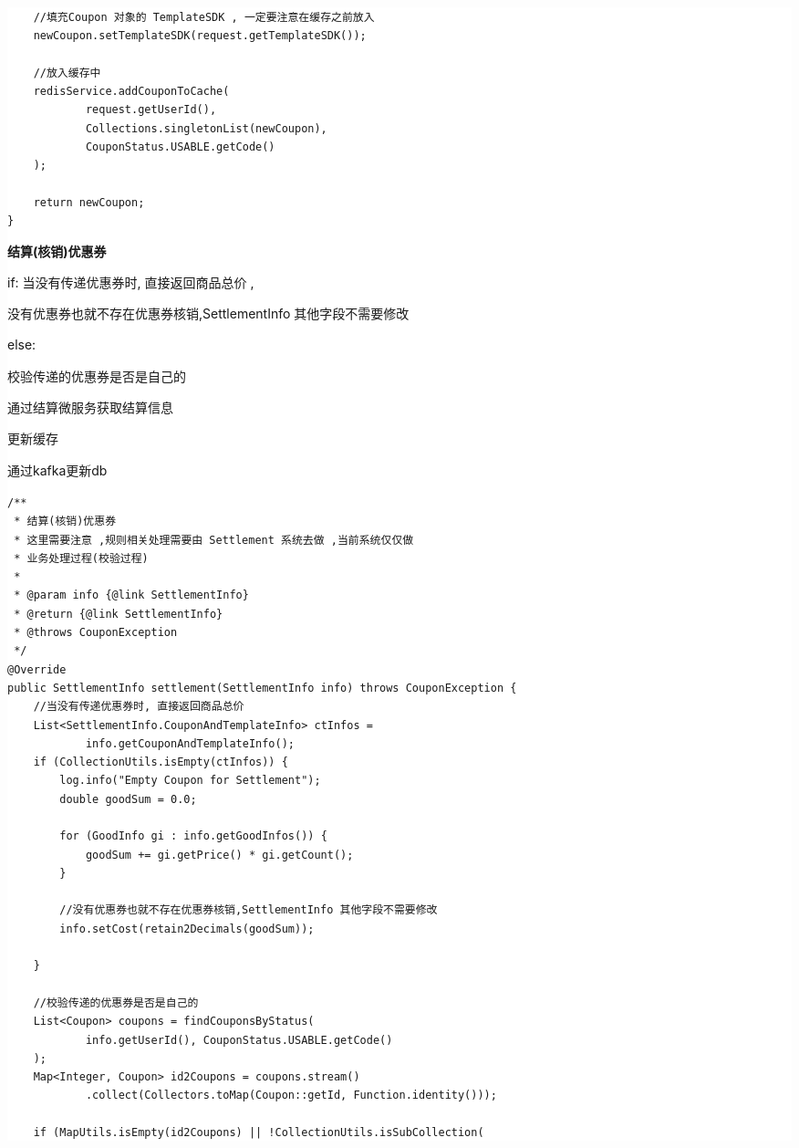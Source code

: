 ```
    //填充Coupon 对象的 TemplateSDK , 一定要注意在缓存之前放入
    newCoupon.setTemplateSDK(request.getTemplateSDK());

    //放入缓存中
    redisService.addCouponToCache(
            request.getUserId(),
            Collections.singletonList(newCoupon),
            CouponStatus.USABLE.getCode()
    );

    return newCoupon;
}
```



**结算(核销)优惠券**

if: 当没有传递优惠券时, 直接返回商品总价 , 

没有优惠券也就不存在优惠券核销,SettlementInfo 其他字段不需要修改

else:

校验传递的优惠券是否是自己的

通过结算微服务获取结算信息

更新缓存

通过kafka更新db

```
/**
 * 结算(核销)优惠券
 * 这里需要注意 ,规则相关处理需要由 Settlement 系统去做 ,当前系统仅仅做
 * 业务处理过程(校验过程)
 *
 * @param info {@link SettlementInfo}
 * @return {@link SettlementInfo}
 * @throws CouponException
 */
@Override
public SettlementInfo settlement(SettlementInfo info) throws CouponException {
    //当没有传递优惠券时, 直接返回商品总价
    List<SettlementInfo.CouponAndTemplateInfo> ctInfos =
            info.getCouponAndTemplateInfo();
    if (CollectionUtils.isEmpty(ctInfos)) {
        log.info("Empty Coupon for Settlement");
        double goodSum = 0.0;

        for (GoodInfo gi : info.getGoodInfos()) {
            goodSum += gi.getPrice() * gi.getCount();
        }

        //没有优惠券也就不存在优惠券核销,SettlementInfo 其他字段不需要修改
        info.setCost(retain2Decimals(goodSum));

    }

    //校验传递的优惠券是否是自己的
    List<Coupon> coupons = findCouponsByStatus(
            info.getUserId(), CouponStatus.USABLE.getCode()
    );
    Map<Integer, Coupon> id2Coupons = coupons.stream()
            .collect(Collectors.toMap(Coupon::getId, Function.identity()));

    if (MapUtils.isEmpty(id2Coupons) || !CollectionUtils.isSubCollection(
```